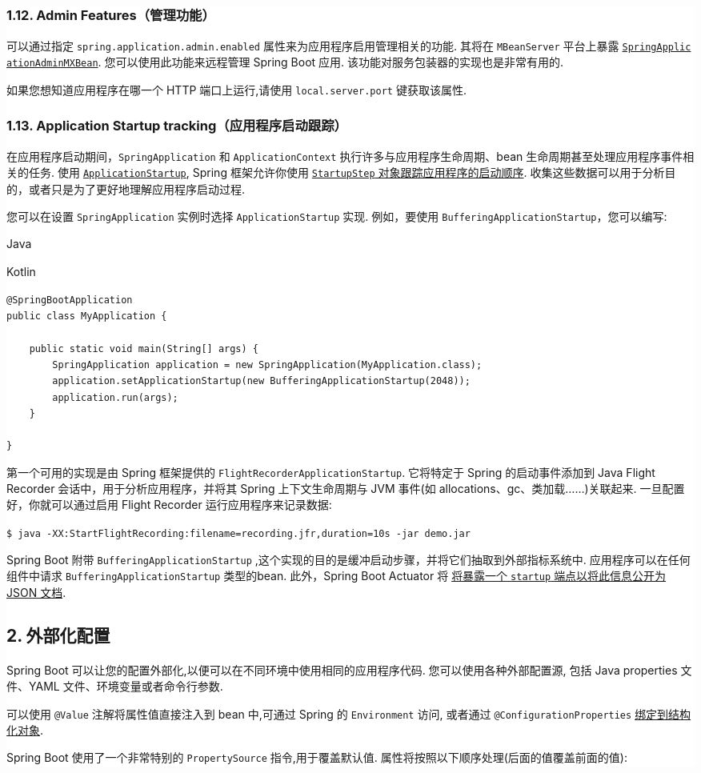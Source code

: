 ### [](#features.spring-application.admin)1.12. Admin Features（管理功能）

可以通过指定 `spring.application.admin.enabled` 属性来为应用程序启用管理相关的功能. 其将在 `MBeanServer` 平台上暴露 [`SpringApplicationAdminMXBean`](https://github.com/spring-projects/spring-boot/tree/main/spring-boot-project/spring-boot/src/main/java/org/springframework/boot/admin/SpringApplicationAdminMXBean.java). 您可以使用此功能来远程管理 Spring Boot 应用. 该功能对服务包装器的实现也是非常有用的.

如果您想知道应用程序在哪一个 HTTP 端口上运行,请使用 `local.server.port` 键获取该属性.

### [](#features.spring-application.startup-tracking)1.13. Application Startup tracking（应用程序启动跟踪）

在应用程序启动期间，`SpringApplication` 和 `ApplicationContext` 执行许多与应用程序生命周期、bean 生命周期甚至处理应用程序事件相关的任务. 使用 [`ApplicationStartup`](https://docs.spring.io/spring-framework/docs/6.0.2/javadoc-api/org/springframework/core/metrics/ApplicationStartup.html), Spring 框架允许你使用 [`StartupStep` 对象跟踪应用程序的启动顺序](/blog/learning/spring/core/ioc#context-functionality-startup). 收集这些数据可以用于分析目的，或者只是为了更好地理解应用程序启动过程.

您可以在设置 `SpringApplication` 实例时选择 `ApplicationStartup` 实现. 例如，要使用 `BufferingApplicationStartup`，您可以编写:

Java

Kotlin

    @SpringBootApplication
    public class MyApplication {
    
        public static void main(String[] args) {
            SpringApplication application = new SpringApplication(MyApplication.class);
            application.setApplicationStartup(new BufferingApplicationStartup(2048));
            application.run(args);
        }
    
    }
    

第一个可用的实现是由 Spring 框架提供的 `FlightRecorderApplicationStartup`. 它将特定于 Spring 的启动事件添加到 Java Flight Recorder 会话中，用于分析应用程序，并将其 Spring 上下文生命周期与 JVM 事件(如 allocations、gc、类加载……)关联起来. 一旦配置好，你就可以通过启用 Flight Recorder 运行应用程序来记录数据:

    $ java -XX:StartFlightRecording:filename=recording.jfr,duration=10s -jar demo.jar

Spring Boot 附带 `BufferingApplicationStartup` ,这个实现的目的是缓冲启动步骤，并将它们抽取到外部指标系统中. 应用程序可以在任何组件中请求 `BufferingApplicationStartup` 类型的bean. 此外，Spring Boot Actuator 将 [将暴露一个 `startup` 端点以将此信息公开为 JSON 文档](https://docs.spring.io/spring-boot/docs/3.0.0/actuator-api/htmlsingle/#startup).

[](#features.external-config)2\. 外部化配置
-------------------------------------------------------------------------------------------------------------

Spring Boot 可以让您的配置外部化,以便可以在不同环境中使用相同的应用程序代码. 您可以使用各种外部配置源, 包括 Java properties 文件、YAML 文件、环境变量或者命令行参数.

可以使用 `@Value` 注解将属性值直接注入到 bean 中,可通过 Spring 的 `Environment` 访问, 或者通过 `@ConfigurationProperties` [绑定到结构化对象](#features.external-config.typesafe-configuration-properties).

Spring Boot 使用了一个非常特别的 `PropertySource` 指令,用于覆盖默认值. 属性将按照以下顺序处理(后面的值覆盖前面的值):

